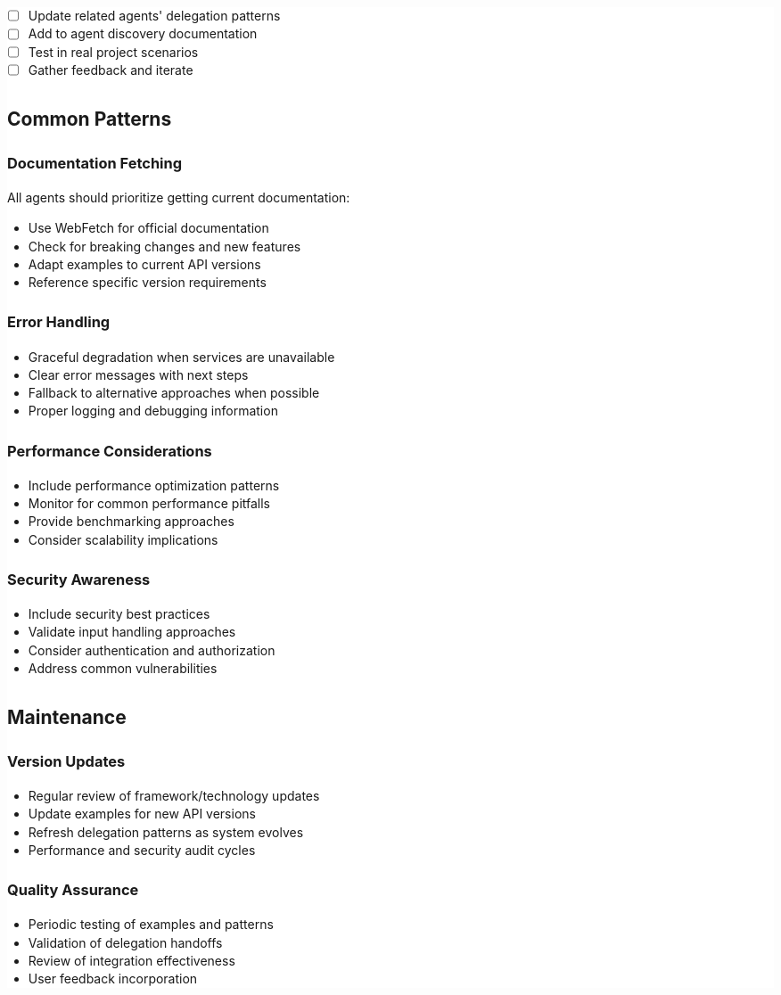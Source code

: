 - [ ] Update related agents' delegation patterns
- [ ] Add to agent discovery documentation
- [ ] Test in real project scenarios
- [ ] Gather feedback and iterate

## Common Patterns

### Documentation Fetching

All agents should prioritize getting current documentation:

- Use WebFetch for official documentation
- Check for breaking changes and new features
- Adapt examples to current API versions
- Reference specific version requirements

### Error Handling

- Graceful degradation when services are unavailable
- Clear error messages with next steps
- Fallback to alternative approaches when possible
- Proper logging and debugging information

### Performance Considerations

- Include performance optimization patterns
- Monitor for common performance pitfalls
- Provide benchmarking approaches
- Consider scalability implications

### Security Awareness

- Include security best practices
- Validate input handling approaches
- Consider authentication and authorization
- Address common vulnerabilities

## Maintenance

### Version Updates

- Regular review of framework/technology updates
- Update examples for new API versions
- Refresh delegation patterns as system evolves
- Performance and security audit cycles

### Quality Assurance

- Periodic testing of examples and patterns
- Validation of delegation handoffs
- Review of integration effectiveness
- User feedback incorporation
